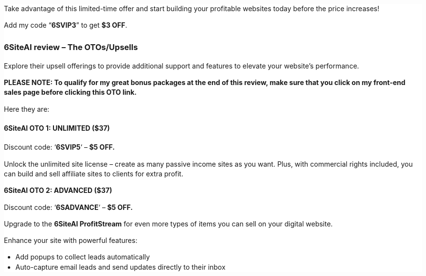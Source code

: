 <p data-w-id="94b4d781-c05d-6af3-6868-cc624cb58f2a" data-wf-id="[&quot;94b4d781-c05d-6af3-6868-cc624cb58f2a&quot;]" data-automation-id="dyn-item-post-body-input">Take advantage of this limited-time offer and start building your profitable websites today before the price increases!</p>
<p data-w-id="7698d87d-f5cd-166f-4e76-04433e971dc8" data-wf-id="[&quot;7698d87d-f5cd-166f-4e76-04433e971dc8&quot;]" data-automation-id="dyn-item-post-body-input">Add my code “<strong data-w-id="3de4925e-3ef8-a83c-e050-8f1dbb4c0d98" data-wf-id="[&quot;3de4925e-3ef8-a83c-e050-8f1dbb4c0d98&quot;]" data-automation-id="dyn-item-post-body-input">6SVIP3</strong>” to get <strong data-w-id="c7c471d3-8b77-0f66-a06c-e3d439ba5e01" data-wf-id="[&quot;c7c471d3-8b77-0f66-a06c-e3d439ba5e01&quot;]" data-automation-id="dyn-item-post-body-input">$3 OFF</strong>.</p>
<h3 data-w-id="9a6f837e-aae0-90c6-06ee-f1ad698896ea" data-wf-id="[&quot;9a6f837e-aae0-90c6-06ee-f1ad698896ea&quot;]" data-automation-id="dyn-item-post-body-input">6SiteAI review – The OTOs/Upsells</h3>
<p data-w-id="ee30cbf1-656b-1eb7-68e6-903c205b9233" data-wf-id="[&quot;ee30cbf1-656b-1eb7-68e6-903c205b9233&quot;]" data-automation-id="dyn-item-post-body-input">Explore their upsell offerings to provide additional support and features to elevate your website’s performance.</p>
<p data-w-id="2bcb8d8d-fdf7-8d07-fc1c-bafb91873837" data-wf-id="[&quot;2bcb8d8d-fdf7-8d07-fc1c-bafb91873837&quot;]" data-automation-id="dyn-item-post-body-input"><strong data-w-id="49c06b80-fa08-3e3d-6f46-8cf7c0accefa" data-wf-id="[&quot;49c06b80-fa08-3e3d-6f46-8cf7c0accefa&quot;]" data-automation-id="dyn-item-post-body-input">PLEASE NOTE: To qualify for my great bonus packages at the end of this review, make sure that you click on my front-end sales page before clicking this OTO link.</strong></p>
<p data-w-id="5d554eca-8610-dbc3-876f-16a7456ed2d7" data-wf-id="[&quot;5d554eca-8610-dbc3-876f-16a7456ed2d7&quot;]" data-automation-id="dyn-item-post-body-input">Here they are:</p>
<h4 data-w-id="c1a9b31a-0318-568c-02b4-66d0f365c3ce" data-wf-id="[&quot;c1a9b31a-0318-568c-02b4-66d0f365c3ce&quot;]" data-automation-id="dyn-item-post-body-input"><strong data-w-id="d45aa2dd-23bc-ec93-95c0-757a455fd9c3" data-wf-id="[&quot;d45aa2dd-23bc-ec93-95c0-757a455fd9c3&quot;]" data-automation-id="dyn-item-post-body-input">6SiteAI OTO 1: UNLIMITED ($37)</strong></h4>
<p data-w-id="115588e8-bbe1-c317-ec5c-29c4a2d558cb" data-wf-id="[&quot;115588e8-bbe1-c317-ec5c-29c4a2d558cb&quot;]" data-automation-id="dyn-item-post-body-input">Discount code: ‘<strong data-w-id="ee659418-edfb-8fa4-c5b9-fe306b26211b" data-wf-id="[&quot;ee659418-edfb-8fa4-c5b9-fe306b26211b&quot;]" data-automation-id="dyn-item-post-body-input">6SVIP5</strong>‘ –<strong data-w-id="1ab96a41-8037-c78d-5672-29ddc710518b" data-wf-id="[&quot;1ab96a41-8037-c78d-5672-29ddc710518b&quot;]" data-automation-id="dyn-item-post-body-input"> $5 OFF.</strong></p>
<p data-w-id="7340a1b3-4f0f-225d-91ab-9f95d7c482f3" data-wf-id="[&quot;7340a1b3-4f0f-225d-91ab-9f95d7c482f3&quot;]" data-automation-id="dyn-item-post-body-input">Unlock the unlimited site license – create as many passive income sites as you want. Plus, with commercial rights included, you can build and sell affiliate sites to clients for extra profit.</p>
<p data-w-id="b63a54d8-54f8-cf43-9a1b-3d494d89b398" data-wf-id="[&quot;b63a54d8-54f8-cf43-9a1b-3d494d89b398&quot;]" data-automation-id="dyn-item-post-body-input"><strong data-w-id="30262d51-f53a-742a-c75a-6c797bf47c1a" data-wf-id="[&quot;30262d51-f53a-742a-c75a-6c797bf47c1a&quot;]" data-automation-id="dyn-item-post-body-input">6SiteAI OTO 2: ADVANCED ($37)</strong></p>
<p data-w-id="1cd2b291-64e6-57a5-8566-9e97a2ddb431" data-wf-id="[&quot;1cd2b291-64e6-57a5-8566-9e97a2ddb431&quot;]" data-automation-id="dyn-item-post-body-input">Discount code: ‘<strong data-w-id="d33a66fb-2059-178f-7c7a-666450a022c8" data-wf-id="[&quot;d33a66fb-2059-178f-7c7a-666450a022c8&quot;]" data-automation-id="dyn-item-post-body-input">6SADVANCE</strong>‘ –<strong data-w-id="f91090ce-319c-9760-bc24-4ca1169c217d" data-wf-id="[&quot;f91090ce-319c-9760-bc24-4ca1169c217d&quot;]" data-automation-id="dyn-item-post-body-input"> $5 OFF.</strong></p>
<p data-w-id="07caaf88-32f4-7943-c3c8-8483621677be" data-wf-id="[&quot;07caaf88-32f4-7943-c3c8-8483621677be&quot;]" data-automation-id="dyn-item-post-body-input">Upgrade to the <strong data-w-id="f7cbbc10-9f36-de05-6e84-46b20b644236" data-wf-id="[&quot;f7cbbc10-9f36-de05-6e84-46b20b644236&quot;]" data-automation-id="dyn-item-post-body-input">6SiteAI ProfitStream</strong> for even more types of items you can sell on your digital website.</p>
<p data-w-id="f49ce190-1763-b3d5-5bcc-52c8399914e8" data-wf-id="[&quot;f49ce190-1763-b3d5-5bcc-52c8399914e8&quot;]" data-automation-id="dyn-item-post-body-input">Enhance your site with powerful features:</p>
<ul role="list" data-w-id="c3d99b77-aa30-d806-d089-f9abd73c449c" data-wf-id="[&quot;c3d99b77-aa30-d806-d089-f9abd73c449c&quot;]" data-automation-id="dyn-item-post-body-input">
	<li data-w-id="53a306af-55d5-09b8-ff49-5d9a9751982a" data-wf-id="[&quot;53a306af-55d5-09b8-ff49-5d9a9751982a&quot;]" data-automation-id="dyn-item-post-body-input">Add popups to collect leads automatically</li>
	<li data-w-id="483fe7c1-cb71-0afc-4804-738579d343b6" data-wf-id="[&quot;483fe7c1-cb71-0afc-4804-738579d343b6&quot;]" data-automation-id="dyn-item-post-body-input">Auto-capture email leads and send updates directly to their inbox</li>